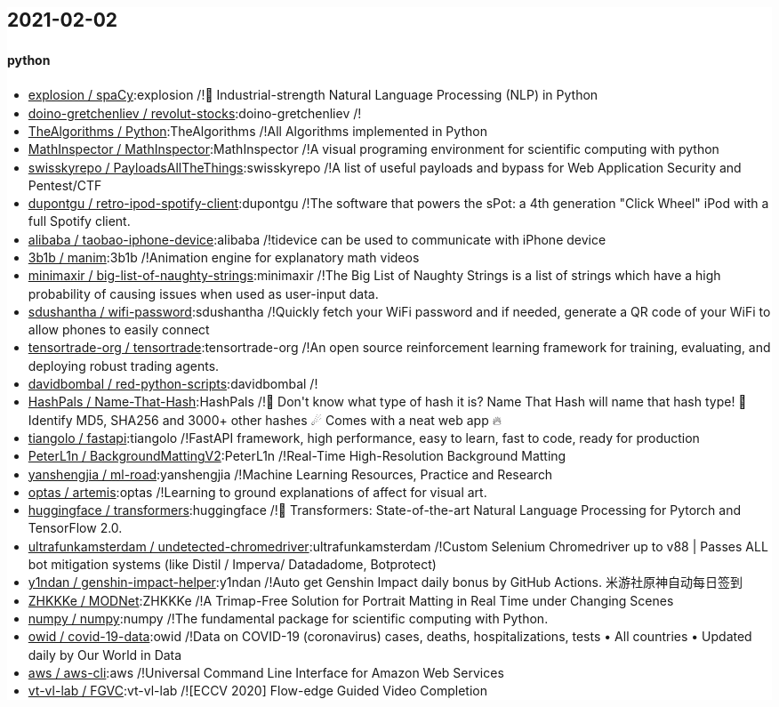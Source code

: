 ## 2021-02-02

#### python
* [explosion / spaCy](https://github.com/explosion/spaCy):explosion /!💫
Industrial-strength Natural Language Processing (NLP) in Python
* [doino-gretchenliev / revolut-stocks](https://github.com/doino-gretchenliev/revolut-stocks):doino-gretchenliev /!
* [TheAlgorithms / Python](https://github.com/TheAlgorithms/Python):TheAlgorithms /!All Algorithms implemented in Python
* [MathInspector / MathInspector](https://github.com/MathInspector/MathInspector):MathInspector /!A visual programing environment for scientific computing with python
* [swisskyrepo / PayloadsAllTheThings](https://github.com/swisskyrepo/PayloadsAllTheThings):swisskyrepo /!A list of useful payloads and bypass for Web Application Security and Pentest/CTF
* [dupontgu / retro-ipod-spotify-client](https://github.com/dupontgu/retro-ipod-spotify-client):dupontgu /!The software that powers the sPot: a 4th generation "Click Wheel" iPod with a full Spotify client.
* [alibaba / taobao-iphone-device](https://github.com/alibaba/taobao-iphone-device):alibaba /!tidevice can be used to communicate with iPhone device
* [3b1b / manim](https://github.com/3b1b/manim):3b1b /!Animation engine for explanatory math videos
* [minimaxir / big-list-of-naughty-strings](https://github.com/minimaxir/big-list-of-naughty-strings):minimaxir /!The Big List of Naughty Strings is a list of strings which have a high probability of causing issues when used as user-input data.
* [sdushantha / wifi-password](https://github.com/sdushantha/wifi-password):sdushantha /!Quickly fetch your WiFi password and if needed, generate a QR code of your WiFi to allow phones to easily connect
* [tensortrade-org / tensortrade](https://github.com/tensortrade-org/tensortrade):tensortrade-org /!An open source reinforcement learning framework for training, evaluating, and deploying robust trading agents.
* [davidbombal / red-python-scripts](https://github.com/davidbombal/red-python-scripts):davidbombal /!
* [HashPals / Name-That-Hash](https://github.com/HashPals/Name-That-Hash):HashPals /!🔗
Don't know what type of hash it is? Name That Hash will name that hash type!
🤖
Identify MD5, SHA256 and 3000+ other hashes
☄
Comes with a neat web app
🔥
* [tiangolo / fastapi](https://github.com/tiangolo/fastapi):tiangolo /!FastAPI framework, high performance, easy to learn, fast to code, ready for production
* [PeterL1n / BackgroundMattingV2](https://github.com/PeterL1n/BackgroundMattingV2):PeterL1n /!Real-Time High-Resolution Background Matting
* [yanshengjia / ml-road](https://github.com/yanshengjia/ml-road):yanshengjia /!Machine Learning Resources, Practice and Research
* [optas / artemis](https://github.com/optas/artemis):optas /!Learning to ground explanations of affect for visual art.
* [huggingface / transformers](https://github.com/huggingface/transformers):huggingface /!🤗
Transformers: State-of-the-art Natural Language Processing for Pytorch and TensorFlow 2.0.
* [ultrafunkamsterdam / undetected-chromedriver](https://github.com/ultrafunkamsterdam/undetected-chromedriver):ultrafunkamsterdam /!Custom Selenium Chromedriver up to v88 | Passes ALL bot mitigation systems (like Distil / Imperva/ Datadadome, Botprotect)
* [y1ndan / genshin-impact-helper](https://github.com/y1ndan/genshin-impact-helper):y1ndan /!Auto get Genshin Impact daily bonus by GitHub Actions. 米游社原神自动每日签到
* [ZHKKKe / MODNet](https://github.com/ZHKKKe/MODNet):ZHKKKe /!A Trimap-Free Solution for Portrait Matting in Real Time under Changing Scenes
* [numpy / numpy](https://github.com/numpy/numpy):numpy /!The fundamental package for scientific computing with Python.
* [owid / covid-19-data](https://github.com/owid/covid-19-data):owid /!Data on COVID-19 (coronavirus) cases, deaths, hospitalizations, tests • All countries • Updated daily by Our World in Data
* [aws / aws-cli](https://github.com/aws/aws-cli):aws /!Universal Command Line Interface for Amazon Web Services
* [vt-vl-lab / FGVC](https://github.com/vt-vl-lab/FGVC):vt-vl-lab /![ECCV 2020] Flow-edge Guided Video Completion
